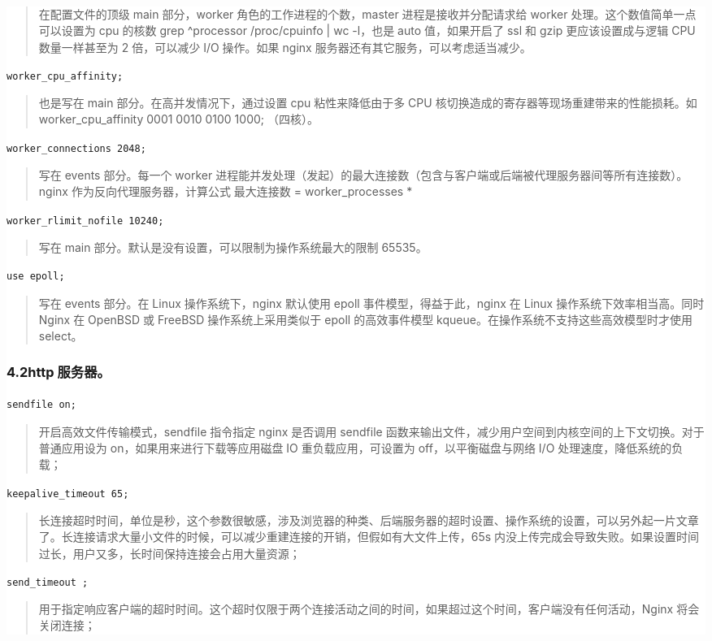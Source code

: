 
> 在配置文件的顶级 main 部分，worker 角色的工作进程的个数，master 进程是接收并分配请求给 worker 处理。这个数值简单一点可以设置为 cpu 的核数 grep ^processor /proc/cpuinfo | wc -l，也是 auto 值，如果开启了 ssl 和 gzip 更应该设置成与逻辑 CPU 数量一样甚至为 2 倍，可以减少 I/O 操作。如果 nginx 服务器还有其它服务，可以考虑适当减少。



`worker_cpu_affinity;`



>也是写在 main 部分。在高并发情况下，通过设置 cpu 粘性来降低由于多 CPU 核切换造成的寄存器等现场重建带来的性能损耗。如 worker_cpu_affinity 0001 0010 0100 1000; （四核）。



`worker_connections 2048;`



> 写在 events 部分。每一个 worker 进程能并发处理（发起）的最大连接数（包含与客户端或后端被代理服务器间等所有连接数）。nginx 作为反向代理服务器，计算公式 最大连接数 = worker_processes *



`worker_rlimit_nofile 10240;`



>写在 main 部分。默认是没有设置，可以限制为操作系统最大的限制 65535。



`use epoll;`



>写在 events 部分。在 Linux 操作系统下，nginx 默认使用 epoll 事件模型，得益于此，nginx 在 Linux 操作系统下效率相当高。同时 Nginx 在 OpenBSD 或 FreeBSD 操作系统上采用类似于 epoll 的高效事件模型 kqueue。在操作系统不支持这些高效模型时才使用 select。



### 4.2http 服务器。



`sendfile on;`



>开启高效文件传输模式，sendfile 指令指定 nginx 是否调用 sendfile 函数来输出文件，减少用户空间到内核空间的上下文切换。对于普通应用设为 on，如果用来进行下载等应用磁盘 IO 重负载应用，可设置为 off，以平衡磁盘与网络 I/O 处理速度，降低系统的负载；



`keepalive_timeout 65;`



>长连接超时时间，单位是秒，这个参数很敏感，涉及浏览器的种类、后端服务器的超时设置、操作系统的设置，可以另外起一片文章了。长连接请求大量小文件的时候，可以减少重建连接的开销，但假如有大文件上传，65s 内没上传完成会导致失败。如果设置时间过长，用户又多，长时间保持连接会占用大量资源；



`send_timeout ;`



>用于指定响应客户端的超时时间。这个超时仅限于两个连接活动之间的时间，如果超过这个时间，客户端没有任何活动，Nginx 将会关闭连接；



